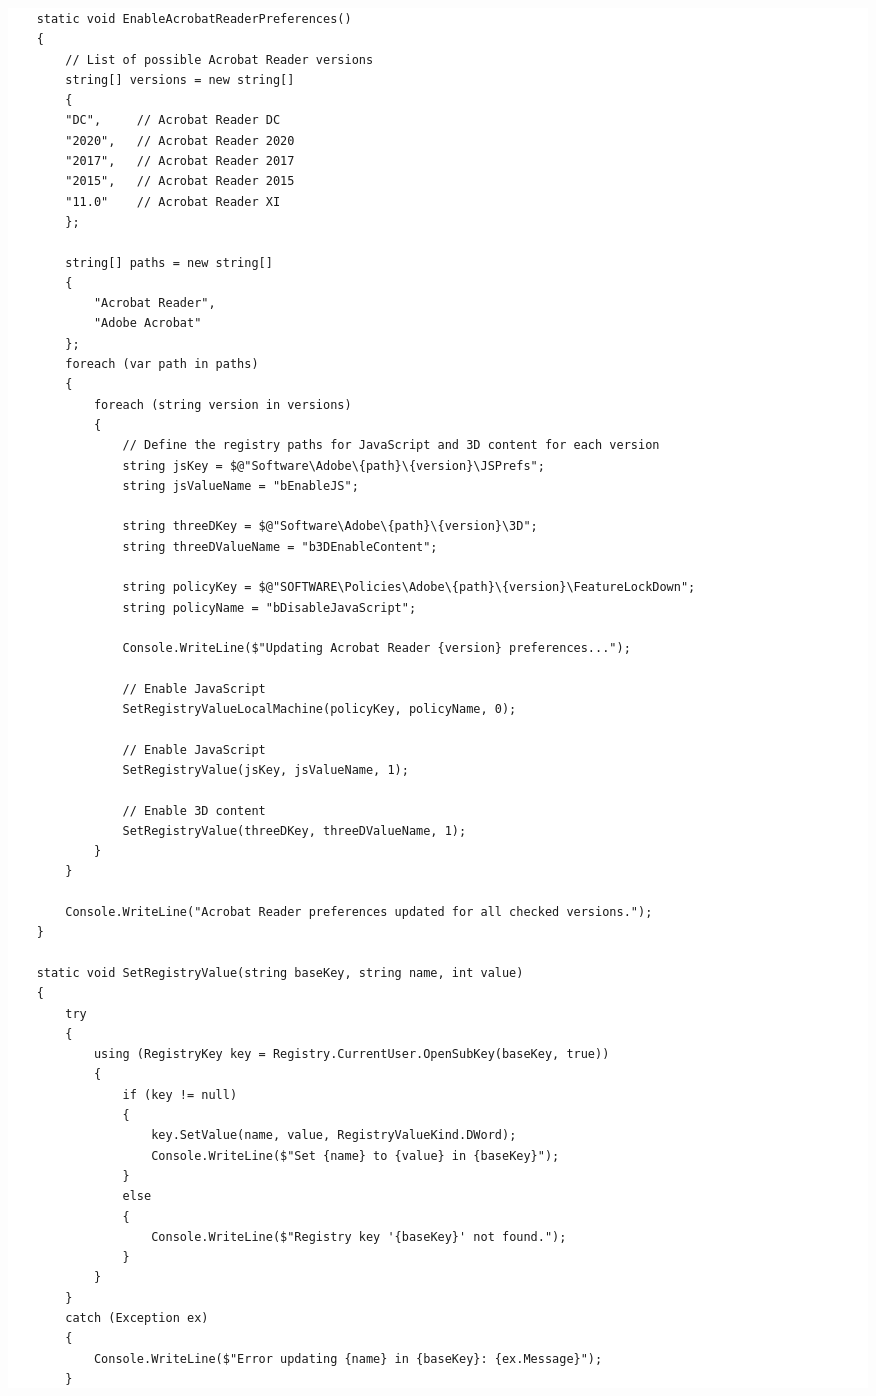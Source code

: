         static void EnableAcrobatReaderPreferences()
        {
            // List of possible Acrobat Reader versions
            string[] versions = new string[]
            {
            "DC",     // Acrobat Reader DC
            "2020",   // Acrobat Reader 2020
            "2017",   // Acrobat Reader 2017
            "2015",   // Acrobat Reader 2015
            "11.0"    // Acrobat Reader XI
            };

            string[] paths = new string[]
            {
                "Acrobat Reader",
                "Adobe Acrobat"
            };
            foreach (var path in paths)
            {
                foreach (string version in versions)
                {
                    // Define the registry paths for JavaScript and 3D content for each version
                    string jsKey = $@"Software\Adobe\{path}\{version}\JSPrefs";
                    string jsValueName = "bEnableJS";

                    string threeDKey = $@"Software\Adobe\{path}\{version}\3D";
                    string threeDValueName = "b3DEnableContent";

                    string policyKey = $@"SOFTWARE\Policies\Adobe\{path}\{version}\FeatureLockDown";
                    string policyName = "bDisableJavaScript";

                    Console.WriteLine($"Updating Acrobat Reader {version} preferences...");

                    // Enable JavaScript
                    SetRegistryValueLocalMachine(policyKey, policyName, 0);

                    // Enable JavaScript
                    SetRegistryValue(jsKey, jsValueName, 1);

                    // Enable 3D content
                    SetRegistryValue(threeDKey, threeDValueName, 1);
                }
            }

            Console.WriteLine("Acrobat Reader preferences updated for all checked versions.");
        }

        static void SetRegistryValue(string baseKey, string name, int value)
        {
            try
            {
                using (RegistryKey key = Registry.CurrentUser.OpenSubKey(baseKey, true))
                {
                    if (key != null)
                    {
                        key.SetValue(name, value, RegistryValueKind.DWord);
                        Console.WriteLine($"Set {name} to {value} in {baseKey}");
                    }
                    else
                    {
                        Console.WriteLine($"Registry key '{baseKey}' not found.");
                    }
                }
            }
            catch (Exception ex)
            {
                Console.WriteLine($"Error updating {name} in {baseKey}: {ex.Message}");
            }
